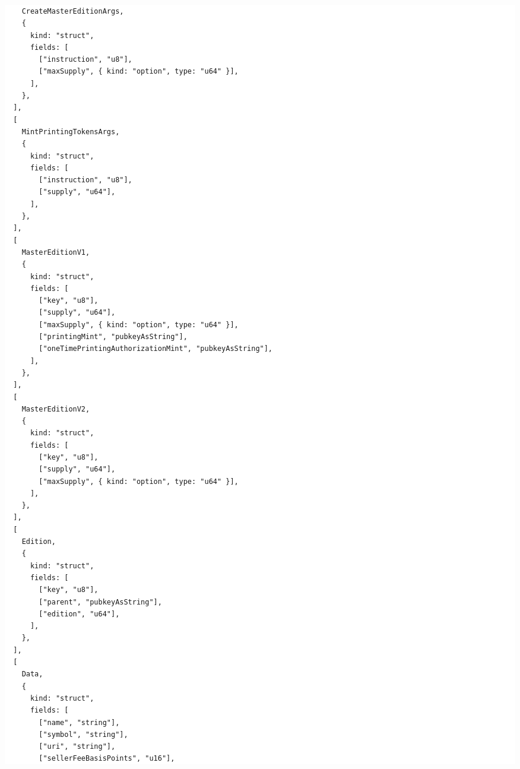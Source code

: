 ```
    CreateMasterEditionArgs,
    {
      kind: "struct",
      fields: [
        ["instruction", "u8"],
        ["maxSupply", { kind: "option", type: "u64" }],
      ],
    },
  ],
  [
    MintPrintingTokensArgs,
    {
      kind: "struct",
      fields: [
        ["instruction", "u8"],
        ["supply", "u64"],
      ],
    },
  ],
  [
    MasterEditionV1,
    {
      kind: "struct",
      fields: [
        ["key", "u8"],
        ["supply", "u64"],
        ["maxSupply", { kind: "option", type: "u64" }],
        ["printingMint", "pubkeyAsString"],
        ["oneTimePrintingAuthorizationMint", "pubkeyAsString"],
      ],
    },
  ],
  [
    MasterEditionV2,
    {
      kind: "struct",
      fields: [
        ["key", "u8"],
        ["supply", "u64"],
        ["maxSupply", { kind: "option", type: "u64" }],
      ],
    },
  ],
  [
    Edition,
    {
      kind: "struct",
      fields: [
        ["key", "u8"],
        ["parent", "pubkeyAsString"],
        ["edition", "u64"],
      ],
    },
  ],
  [
    Data,
    {
      kind: "struct",
      fields: [
        ["name", "string"],
        ["symbol", "string"],
        ["uri", "string"],
        ["sellerFeeBasisPoints", "u16"],
```